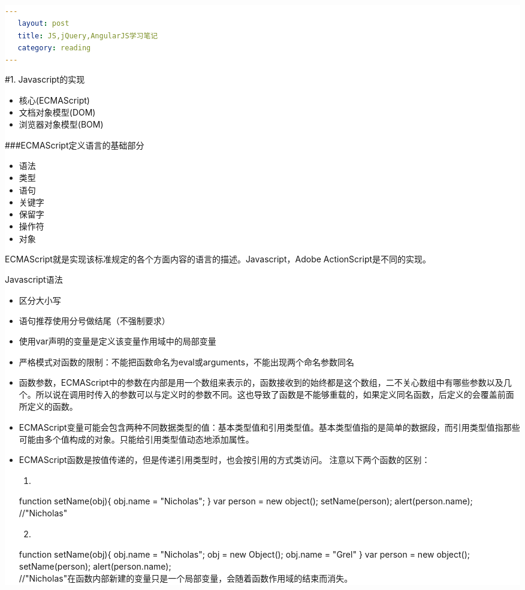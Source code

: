 ```yaml
---
   layout: post
   title: JS,jQuery,AngularJS学习笔记
   category: reading
---
```


#1. Javascript的实现
* 核心(ECMAScript)
* 文档对象模型(DOM)
* 浏览器对象模型(BOM)

###ECMAScript定义语言的基础部分
* 语法
* 类型
* 语句
* 关键字
* 保留字
* 操作符
* 对象

ECMAScript就是实现该标准规定的各个方面内容的语言的描述。Javascript，Adobe ActionScript是不同的实现。

Javascript语法
* 区分大小写
* 语句推荐使用分号做结尾（不强制要求）
* 使用var声明的变量是定义该变量作用域中的局部变量
* 严格模式对函数的限制：不能把函数命名为eval或arguments，不能出现两个命名参数同名
* 函数参数，ECMAScript中的参数在内部是用一个数组来表示的，函数接收到的始终都是这个数组，二不关心数组中有哪些参数以及几个。所以说在调用时传入的参数可以与定义时的参数不同。这也导致了函数是不能够重载的，如果定义同名函数，后定义的会覆盖前面所定义的函数。
* ECMAScript变量可能会包含两种不同数据类型的值：基本类型值和引用类型值。基本类型值指的是简单的数据段，而引用类型值指那些可能由多个值构成的对象。只能给引用类型值动态地添加属性。
* ECMAScript函数是按值传递的，但是传递引用类型时，也会按引用的方式类访问。
注意以下两个函数的区别：

    1.
    function setName(obj){
        obj.name = "Nicholas";
    }
    var person = new object();
    setName(person);
    alert(person.name);   //"Nicholas"

    2.
     function setName(obj){
        obj.name = "Nicholas";
        obj = new Object();
        obj.name = "Grel"
    }
    var person = new object();
    setName(person);
    alert(person.name);   
    //"Nicholas"在函数内部新建的变量只是一个局部变量，会随着函数作用域的结束而消失。

